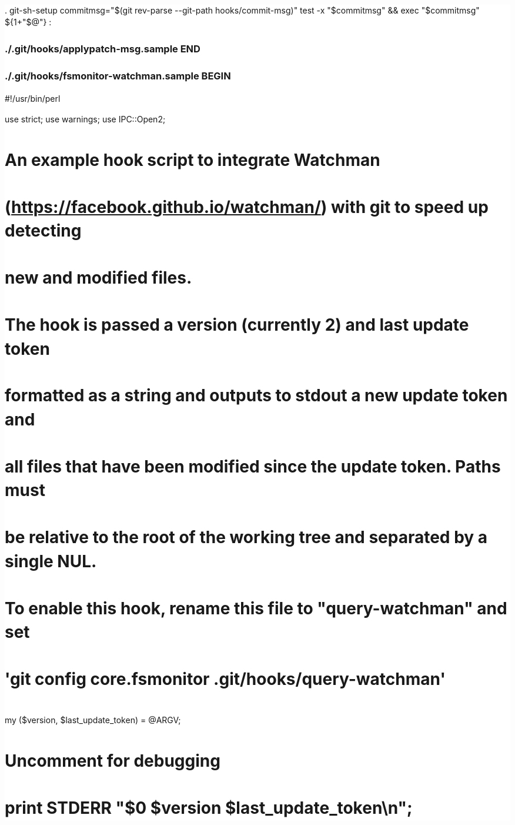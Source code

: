 . git-sh-setup
commitmsg="$(git rev-parse --git-path hooks/commit-msg)"
test -x "$commitmsg" && exec "$commitmsg" ${1+"$@"}
:

### ./.git/hooks/applypatch-msg.sample END ###

### ./.git/hooks/fsmonitor-watchman.sample BEGIN ###
#!/usr/bin/perl

use strict;
use warnings;
use IPC::Open2;

# An example hook script to integrate Watchman
# (https://facebook.github.io/watchman/) with git to speed up detecting
# new and modified files.
#
# The hook is passed a version (currently 2) and last update token
# formatted as a string and outputs to stdout a new update token and
# all files that have been modified since the update token. Paths must
# be relative to the root of the working tree and separated by a single NUL.
#
# To enable this hook, rename this file to "query-watchman" and set
# 'git config core.fsmonitor .git/hooks/query-watchman'
#
my ($version, $last_update_token) = @ARGV;

# Uncomment for debugging
# print STDERR "$0 $version $last_update_token\n";
